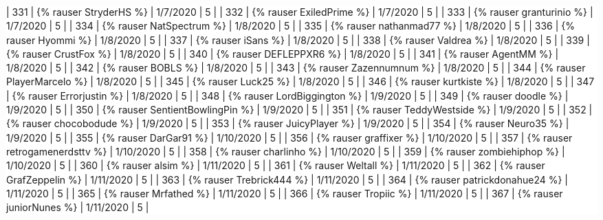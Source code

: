 | 331  | {% rauser StryderHS %}            | 1/7/2020      | 5                |
| 332  | {% rauser ExiledPrime %}          | 1/7/2020      | 5                |
| 333  | {% rauser granturinio %}          | 1/7/2020      | 5                |
| 334  | {% rauser NatSpectrum %}          | 1/8/2020      | 5                |
| 335  | {% rauser nathanmad77 %}          | 1/8/2020      | 5                |
| 336  | {% rauser Hyommi %}               | 1/8/2020      | 5                |
| 337  | {% rauser iSans %}                | 1/8/2020      | 5                |
| 338  | {% rauser Valdrea %}              | 1/8/2020      | 5                |
| 339  | {% rauser CrustFox %}             | 1/8/2020      | 5                |
| 340  | {% rauser DEFLEPPXR6 %}           | 1/8/2020      | 5                |
| 341  | {% rauser AgentMM %}              | 1/8/2020      | 5                |
| 342  | {% rauser BOBLS %}                | 1/8/2020      | 5                |
| 343  | {% rauser Zazennumnum %}          | 1/8/2020      | 5                |
| 344  | {% rauser PlayerMarcelo %}        | 1/8/2020      | 5                |
| 345  | {% rauser Luck25 %}               | 1/8/2020      | 5                |
| 346  | {% rauser kurtkiste %}            | 1/8/2020      | 5                |
| 347  | {% rauser Errorjustin %}          | 1/8/2020      | 5                |
| 348  | {% rauser LordBiggington %}       | 1/9/2020      | 5                |
| 349  | {% rauser doodle %}               | 1/9/2020      | 5                |
| 350  | {% rauser SentientBowlingPin %}   | 1/9/2020      | 5                |
| 351  | {% rauser TeddyWestside %}        | 1/9/2020      | 5                |
| 352  | {% rauser chocobodude %}          | 1/9/2020      | 5                |
| 353  | {% rauser JuicyPlayer %}          | 1/9/2020      | 5                |
| 354  | {% rauser Neuro35 %}              | 1/9/2020      | 5                |
| 355  | {% rauser DarGar91 %}             | 1/10/2020     | 5                |
| 356  | {% rauser graffixer %}            | 1/10/2020     | 5                |
| 357  | {% rauser retrogamenerdsttv %}    | 1/10/2020     | 5                |
| 358  | {% rauser charlinho %}            | 1/10/2020     | 5                |
| 359  | {% rauser zombiehiphop %}         | 1/10/2020     | 5                |
| 360  | {% rauser alsim %}                | 1/11/2020     | 5                |
| 361  | {% rauser Weltall %}              | 1/11/2020     | 5                |
| 362  | {% rauser GrafZeppelin %}         | 1/11/2020     | 5                |
| 363  | {% rauser Trebrick444 %}          | 1/11/2020     | 5                |
| 364  | {% rauser patrickdonahue24 %}     | 1/11/2020     | 5                |
| 365  | {% rauser Mrfathed %}             | 1/11/2020     | 5                |
| 366  | {% rauser Tropiic %}              | 1/11/2020     | 5                |
| 367  | {% rauser juniorNunes %}          | 1/11/2020     | 5                |